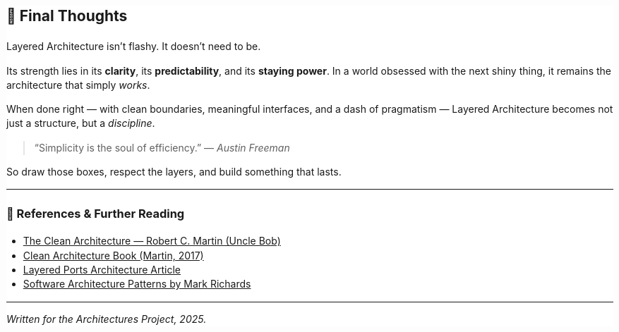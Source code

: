 ## 🧭 Final Thoughts

Layered Architecture isn’t flashy. It doesn’t need to be.

Its strength lies in its **clarity**, its **predictability**, and its **staying power**. In a world obsessed with the next shiny thing, it remains the architecture that simply *works*.

When done right — with clean boundaries, meaningful interfaces, and a dash of pragmatism — Layered Architecture becomes not just a structure, but a *discipline*.

> “Simplicity is the soul of efficiency.” — *Austin Freeman*

So draw those boxes, respect the layers, and build something that lasts.

---

### 🔗 References & Further Reading

- [The Clean Architecture — Robert C. Martin (Uncle Bob)](https://blog.cleancoder.com/uncle-bob/2012/08/13/the-clean-architecture.html)
- [Clean Architecture Book (Martin, 2017)](https://www.amazon.com/Clean-Architecture-Craftsmans-Software-Structure/dp/0134494164)
- [Layered Ports Architecture Article](https://example.com)
- [Software Architecture Patterns by Mark Richards](https://www.oreilly.com/library/view/software-architecture-patterns/9781491971439/)

---

*Written for the Architectures Project, 2025.*

